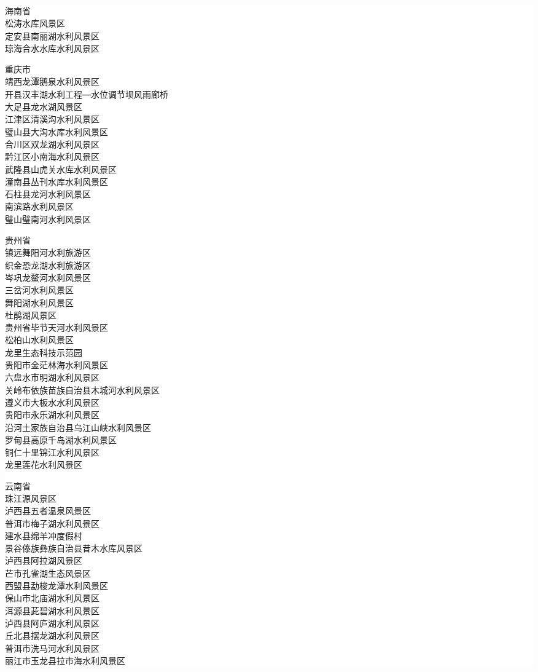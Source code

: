 海南省  
松涛水库风景区  
定安县南丽湖水利风景区  
琼海合水水库水利风景区  

重庆市  
靖西龙潭鹅泉水利风景区  
开县汉丰湖水利工程—水位调节坝风雨廊桥  
大足县龙水湖风景区  
江津区清溪沟水利风景区  
璧山县大沟水库水利风景区  
合川区双龙湖水利风景区  
黔江区小南海水利风景区  
武隆县山虎关水库水利风景区  
潼南县丛刊水库水利风景区  
石柱县龙河水利风景区  
南滨路水利风景区  
璧山璧南河水利风景区  

贵州省  
镇远舞阳河水利旅游区  
织金恐龙湖水利旅游区  
岑巩龙鳌河水利风景区  
三岔河水利风景区  
舞阳湖水利风景区  
杜鹃湖风景区  
贵州省毕节天河水利风景区  
松柏山水利风景区  
龙里生态科技示范园  
贵阳市金茫林海水利风景区  
六盘水市明湖水利风景区  
关岭布依族苗族自治县木城河水利风景区  
遵义市大板水水利风景区  
贵阳市永乐湖水利风景区  
沿河土家族自治县乌江山峡水利风景区  
罗甸县高原千岛湖水利风景区  
铜仁十里锦江水利风景区  
龙里莲花水利风景区  

云南省  
珠江源风景区  
泸西县五者温泉风景区  
普洱市梅子湖水利风景区  
建水县绵羊冲度假村  
景谷傣族彝族自治县昔木水库风景区  
泸西县阿拉湖风景区  
芒市孔雀湖生态风景区  
西盟县勐梭龙潭水利风景区  
保山市北庙湖水利风景区  
洱源县茈碧湖水利风景区  
泸西县阿庐湖水利风景区  
丘北县摆龙湖水利风景区  
普洱市洗马河水利风景区  
丽江市玉龙县拉市海水利风景区  
